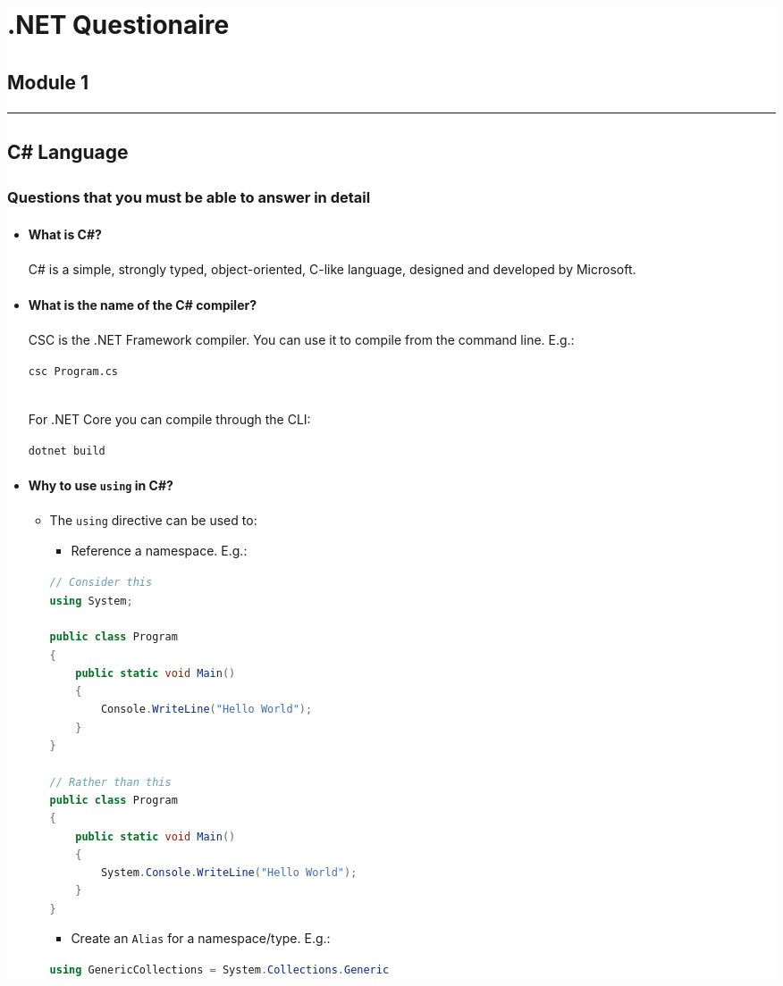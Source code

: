 # .NET Questionaire

## **Module 1**
---
## C# Language

### Questions that you must be able to answer in detail

* #### What is C#? </br>
    C# is a simple, strongly typed, object-oriented,  C-like language, designed and developed by Microsoft.

* #### What is the name of the C# compiler? </br>
    CSC is the .NET Framework compiler. You can use it to compile from the command line. E.g.:
    ```
    csc Program.cs
    ```
    </br>
    For .NET Core you can compile through the CLI:

    ```
    dotnet build
    ```

* #### Why to use ``using`` in C#? </br>
    - The `using` directive can be used to:
        - Reference a namespace. E.g.:

        ```csharp
        // Consider this
        using System;

        public class Program
        {
            public static void Main()
            {
                Console.WriteLine("Hello World");
            }
        }

        // Rather than this
        public class Program
        {
            public static void Main()
            {
                System.Console.WriteLine("Hello World");
            }
        }
        ```

        - Create an `Alias` for a namespace/type. E.g.:
        ```csharp
        using GenericCollections = System.Collections.Generic
        ```
